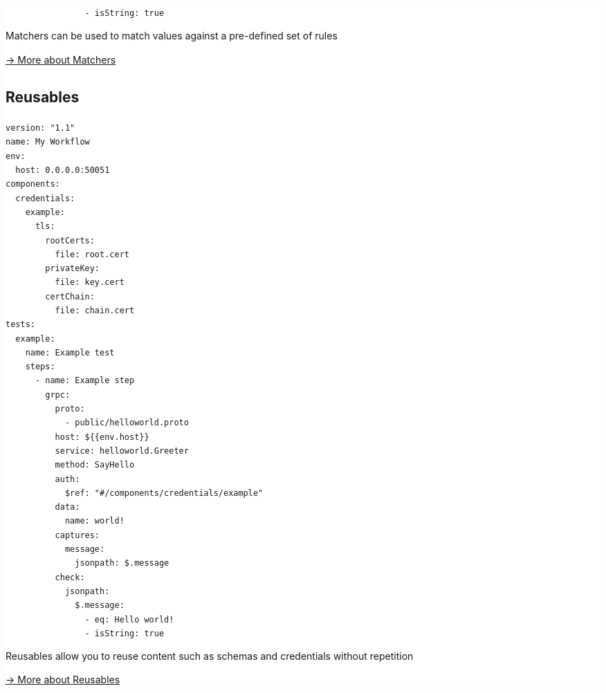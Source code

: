 ```yaml{24-25}
                - isString: true
```

Matchers can be used to match values against a pre-defined set of rules

[→ More about Matchers](/reference/matchers)

## Reusables


```yaml{5-14,26-27}
version: "1.1"
name: My Workflow
env:
  host: 0.0.0.0:50051
components:
  credentials:
    example:
      tls:
        rootCerts:
          file: root.cert
        privateKey:
          file: key.cert
        certChain:
          file: chain.cert
tests:
  example:
    name: Example test
    steps:
      - name: Example step
        grpc:
          proto:
            - public/helloworld.proto
          host: ${{env.host}}
          service: helloworld.Greeter
          method: SayHello
          auth:
            $ref: "#/components/credentials/example"
          data:
            name: world!
          captures:
            message:
              jsonpath: $.message
          check:
            jsonpath:
              $.message:
                - eq: Hello world!
                - isString: true
```

Reusables allow you to reuse content such as schemas and credentials without repetition

[→ More about Reusables](/reference/reusables)
